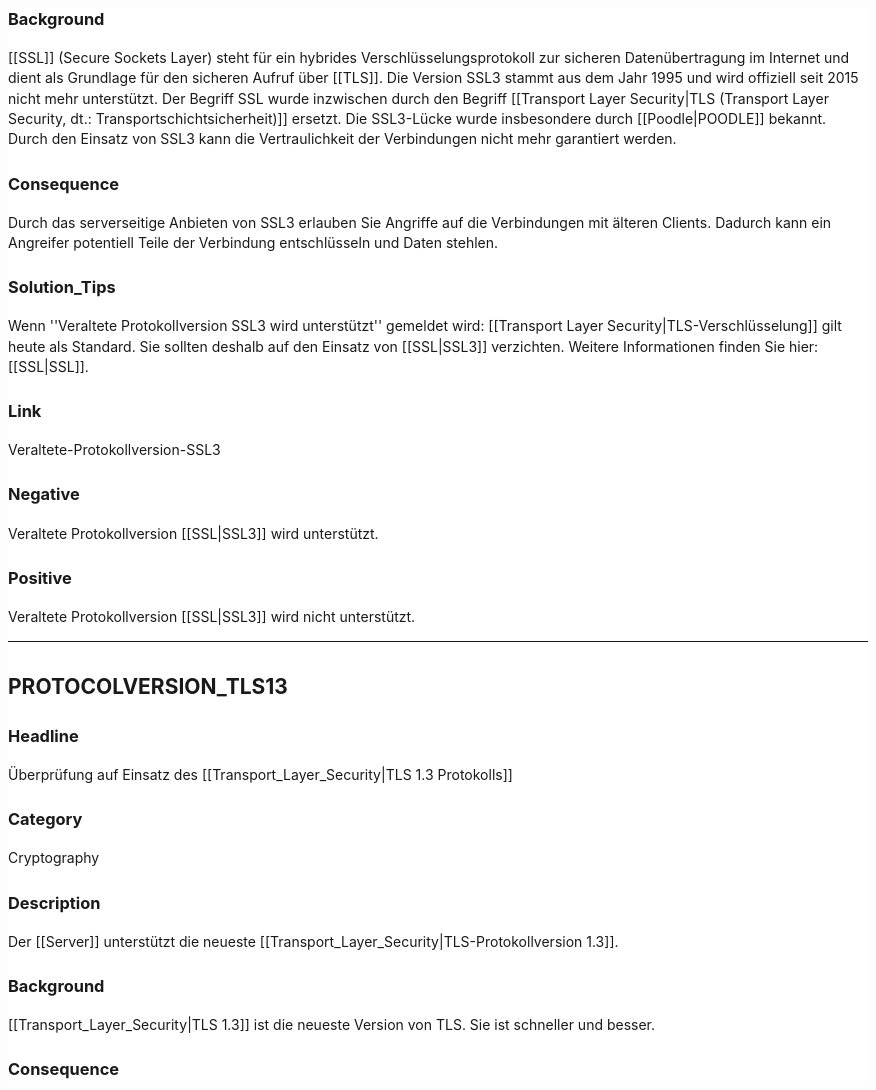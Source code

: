 ### Background

[[SSL]] (Secure Sockets Layer) steht für ein hybrides Verschlüsselungsprotokoll zur sicheren Datenübertragung im Internet und dient als Grundlage für den sicheren Aufruf über [[TLS]]. Die Version SSL3 stammt aus dem Jahr 1995 und wird offiziell seit 2015 nicht mehr unterstützt. Der Begriff SSL wurde inzwischen durch den Begriff [[Transport Layer Security|TLS (Transport Layer Security, dt.: Transportschichtsicherheit)]] ersetzt. Die SSL3-Lücke wurde insbesondere durch [[Poodle|POODLE]] bekannt. Durch den Einsatz von SSL3 kann die Vertraulichkeit der Verbindungen nicht mehr garantiert werden.

### Consequence

Durch das serverseitige Anbieten von SSL3 erlauben Sie Angriffe auf die Verbindungen mit älteren Clients. Dadurch kann ein Angreifer potentiell Teile der Verbindung entschlüsseln und Daten stehlen.

### Solution_Tips

Wenn ''Veraltete Protokollversion SSL3 wird unterstützt'' gemeldet wird: [[Transport Layer Security|TLS-Verschlüsselung]] gilt heute als Standard. Sie sollten deshalb auf den Einsatz von [[SSL|SSL3]] verzichten. Weitere Informationen finden Sie hier: [[SSL|SSL]].

### Link

Veraltete-Protokollversion-SSL3

### Negative

Veraltete Protokollversion [[SSL|SSL3]] wird unterstützt.

### Positive

Veraltete Protokollversion [[SSL|SSL3]] wird nicht unterstützt.

- - - - - - - - - - - - - - - - - - - - - - - - - - - - - - - - - - - - - - - -

## PROTOCOLVERSION_TLS13

### Headline

Überprüfung auf Einsatz des [[Transport_Layer_Security|TLS 1.3 Protokolls]]

### Category

Cryptography

### Description

Der [[Server]] unterstützt die neueste [[Transport_Layer_Security|TLS-Protokollversion 1.3]].

### Background

[[Transport_Layer_Security|TLS 1.3]] ist die neueste Version von TLS. Sie ist schneller und besser.

### Consequence
